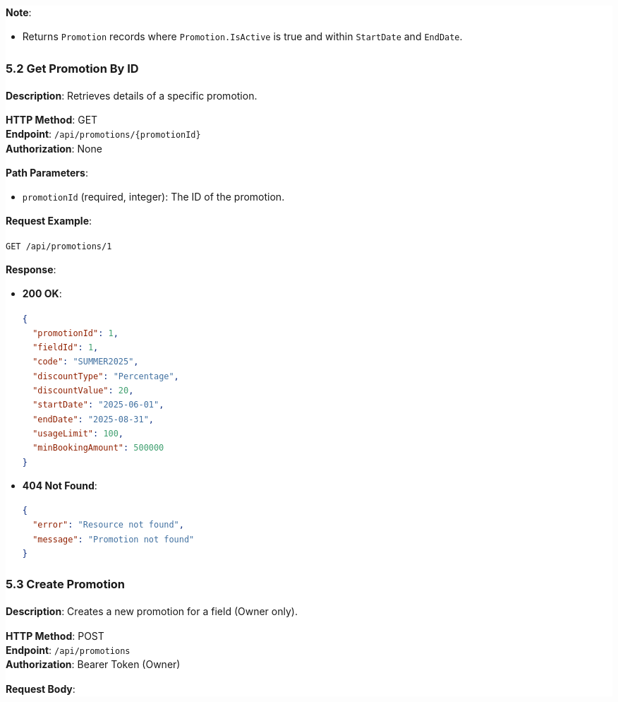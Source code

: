 **Note**:

- Returns `Promotion` records where `Promotion.IsActive` is true and within `StartDate` and `EndDate`.

### 5.2 Get Promotion By ID

**Description**: Retrieves details of a specific promotion.

**HTTP Method**: GET  
**Endpoint**: `/api/promotions/{promotionId}`  
**Authorization**: None

**Path Parameters**:

- `promotionId` (required, integer): The ID of the promotion.

**Request Example**:

```http
GET /api/promotions/1
```

**Response**:

- **200 OK**:

  ```json
  {
    "promotionId": 1,
    "fieldId": 1,
    "code": "SUMMER2025",
    "discountType": "Percentage",
    "discountValue": 20,
    "startDate": "2025-06-01",
    "endDate": "2025-08-31",
    "usageLimit": 100,
    "minBookingAmount": 500000
  }
  ```

- **404 Not Found**:
  ```json
  {
    "error": "Resource not found",
    "message": "Promotion not found"
  }
  ```

### 5.3 Create Promotion

**Description**: Creates a new promotion for a field (Owner only).

**HTTP Method**: POST  
**Endpoint**: `/api/promotions`  
**Authorization**: Bearer Token (Owner)

**Request Body**:
